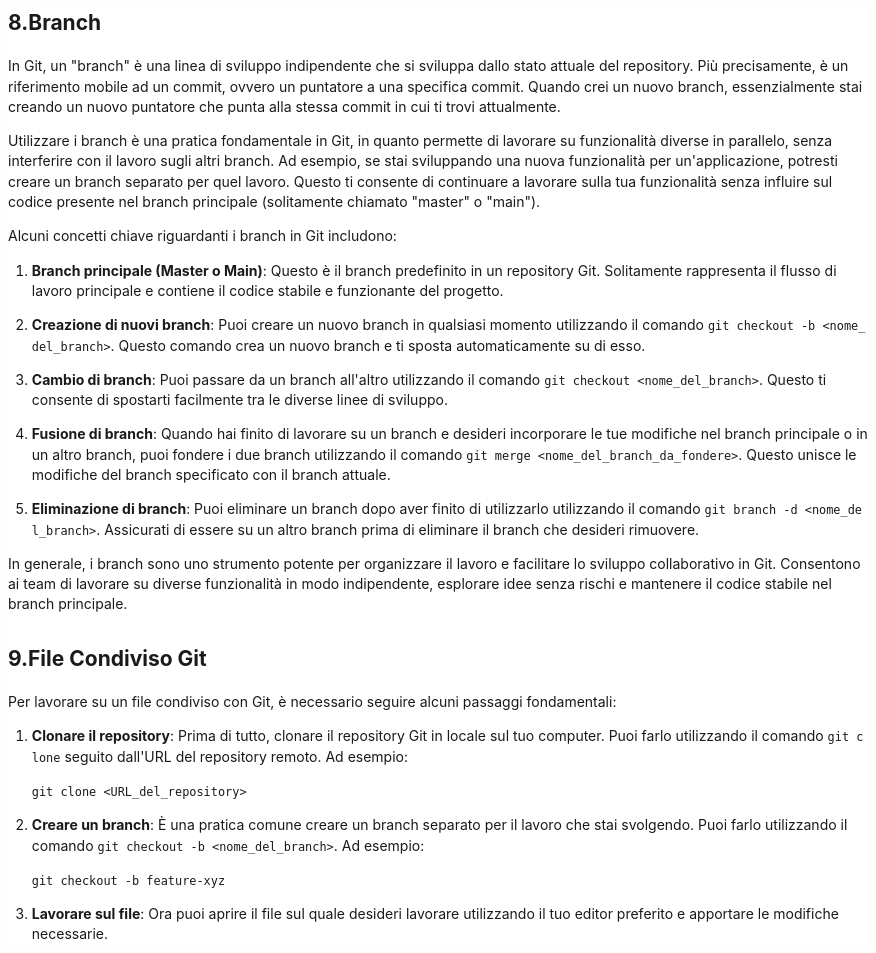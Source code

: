 ## 8.Branch
In Git, un "branch" è una linea di sviluppo indipendente che si sviluppa dallo stato attuale del repository. Più precisamente, è un riferimento mobile ad un commit, ovvero un puntatore a una specifica commit. Quando crei un nuovo branch, essenzialmente stai creando un nuovo puntatore che punta alla stessa commit in cui ti trovi attualmente.

Utilizzare i branch è una pratica fondamentale in Git, in quanto permette di lavorare su funzionalità diverse in parallelo, senza interferire con il lavoro sugli altri branch. Ad esempio, se stai sviluppando una nuova funzionalità per un'applicazione, potresti creare un branch separato per quel lavoro. Questo ti consente di continuare a lavorare sulla tua funzionalità senza influire sul codice presente nel branch principale (solitamente chiamato "master" o "main").

Alcuni concetti chiave riguardanti i branch in Git includono:

1. **Branch principale (Master o Main)**: Questo è il branch predefinito in un repository Git. Solitamente rappresenta il flusso di lavoro principale e contiene il codice stabile e funzionante del progetto.

2. **Creazione di nuovi branch**: Puoi creare un nuovo branch in qualsiasi momento utilizzando il comando `git checkout -b <nome_del_branch>`. Questo comando crea un nuovo branch e ti sposta automaticamente su di esso.

3. **Cambio di branch**: Puoi passare da un branch all'altro utilizzando il comando `git checkout <nome_del_branch>`. Questo ti consente di spostarti facilmente tra le diverse linee di sviluppo.

4. **Fusione di branch**: Quando hai finito di lavorare su un branch e desideri incorporare le tue modifiche nel branch principale o in un altro branch, puoi fondere i due branch utilizzando il comando `git merge <nome_del_branch_da_fondere>`. Questo unisce le modifiche del branch specificato con il branch attuale.

5. **Eliminazione di branch**: Puoi eliminare un branch dopo aver finito di utilizzarlo utilizzando il comando `git branch -d <nome_del_branch>`. Assicurati di essere su un altro branch prima di eliminare il branch che desideri rimuovere.

In generale, i branch sono uno strumento potente per organizzare il lavoro e facilitare lo sviluppo collaborativo in Git. Consentono ai team di lavorare su diverse funzionalità in modo indipendente, esplorare idee senza rischi e mantenere il codice stabile nel branch principale.

## 9.File Condiviso Git
Per lavorare su un file condiviso con Git, è necessario seguire alcuni passaggi fondamentali:

1. **Clonare il repository**: Prima di tutto, clonare il repository Git in locale sul tuo computer. Puoi farlo utilizzando il comando `git clone` seguito dall'URL del repository remoto. Ad esempio:
   ```
   git clone <URL_del_repository>
   ```

2. **Creare un branch**: È una pratica comune creare un branch separato per il lavoro che stai svolgendo. Puoi farlo utilizzando il comando `git checkout -b <nome_del_branch>`. Ad esempio:
   ```
   git checkout -b feature-xyz
   ```

3. **Lavorare sul file**: Ora puoi aprire il file sul quale desideri lavorare utilizzando il tuo editor preferito e apportare le modifiche necessarie.
